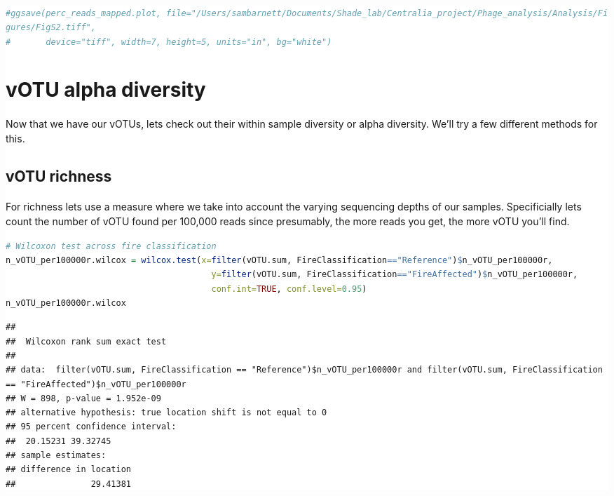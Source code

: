 ``` r
#ggsave(perc_reads_mapped.plot, file="/Users/sambarnett/Documents/Shade_lab/Centralia_project/Phage_analysis/Analysis/Figures/FigS2.tiff",
#       device="tiff", width=7, height=5, units="in", bg="white")
```

# vOTU alpha diversity

Now that we have our vOTUs, lets check out their within sample diversity
or alpha diversity. We’ll try a few different methods for this.

## vOTU richness

For richness lets use a measure where we take into account the varying
sequencing depths of our samples. Specificially lets count the number of
vOTU found per 100,000 reads since presumably, the more reads you get,
the more vOTU you’ll find.

``` r
# Wilcoxon test across fire classification
n_vOTU_per100000r.wilcox = wilcox.test(x=filter(vOTU.sum, FireClassification=="Reference")$n_vOTU_per100000r,
                                         y=filter(vOTU.sum, FireClassification=="FireAffected")$n_vOTU_per100000r,
                                         conf.int=TRUE, conf.level=0.95)
n_vOTU_per100000r.wilcox
```

    ## 
    ##  Wilcoxon rank sum exact test
    ## 
    ## data:  filter(vOTU.sum, FireClassification == "Reference")$n_vOTU_per100000r and filter(vOTU.sum, FireClassification == "FireAffected")$n_vOTU_per100000r
    ## W = 898, p-value = 1.952e-09
    ## alternative hypothesis: true location shift is not equal to 0
    ## 95 percent confidence interval:
    ##  20.15231 39.32745
    ## sample estimates:
    ## difference in location 
    ##               29.41381
